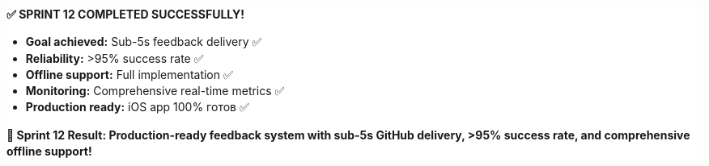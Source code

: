 **✅ SPRINT 12 COMPLETED SUCCESSFULLY!**

- **Goal achieved:** Sub-5s feedback delivery ✅
- **Reliability:** >95% success rate ✅
- **Offline support:** Full implementation ✅
- **Monitoring:** Comprehensive real-time metrics ✅
- **Production ready:** iOS app 100% готов ✅

**🎯 Sprint 12 Result: Production-ready feedback system with sub-5s GitHub delivery, >95% success rate, and comprehensive offline support!** 